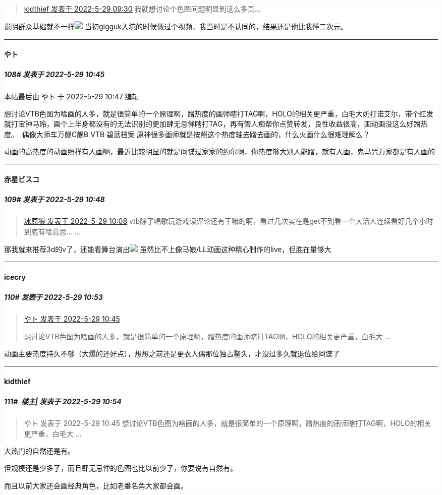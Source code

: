 <blockquote><a href="httphttps://bbs.saraba1st.com/2b/forum.php?mod=redirect&amp;goto=findpost&amp;pid=56036877&amp;ptid=2071958" target="_blank">kidthief 发表于 2022-5-29 09:30</a>
我就想讨论个色图问题明显到这么多页…</blockquote>
说明群众基础就不一样<img src="https://static.saraba1st.com/image/smiley/face2017/049.png" referrerpolicy="no-referrer">
当初gigguk入坑的时候做过个视频，我当时是不认同的，结果还是他比我懂二次元。

*****

####  やト  
##### 108#       发表于 2022-5-29 10:45

 本帖最后由 やト 于 2022-5-29 10:47 编辑 

 想讨论VTB色图为啥画的人多，就是很简单的一个原理啊，蹭热度的画师瞎打TAG啊，HOLO的相关更严重，白毛大奶打诺艾尔，带个红发就打宝钟马玲，画个上半身都没有的无法识别的更加肆无忌惮瞎打TAG，再有管人痴帮你点赞转发，良性收益很高，画动画没这么好蹭热度。  偶像大师车万舰C舰B VTB 碧蓝档案 原神很多画师就是按照这个热度轴去蹭去画的，什么火画什么很难理解么？

动画的高热度的动画照样有人画啊，最近比较明显的就是间谍过家家的约尔啊，你热度够大别人能蹭，就有人画，鬼马咒万家都是有人画的

*****

####  赤星ビスコ  
##### 109#       发表于 2022-5-29 10:48

<blockquote><a href="httphttps://bbs.saraba1st.com/2b/forum.php?mod=redirect&amp;goto=findpost&amp;pid=56037173&amp;ptid=2071958" target="_blank">冰原狼 发表于 2022-5-29 10:08</a>
vtb除了唱歌玩游戏读评论还有干嘛的啊，看过几次实在是get不到看一个大活人连续看好几个小时到底有啥意思… ...</blockquote>
那我就来推荐3d的v了，还能看舞台演出<img src="https://static.saraba1st.com/image/smiley/face2017/037.png" referrerpolicy="no-referrer">
虽然比不上像马娘/LL动画这种精心制作的live，但胜在量够大



*****

####  icecry  
##### 110#       发表于 2022-5-29 10:53

<blockquote><a href="httphttps://bbs.saraba1st.com/2b/forum.php?mod=redirect&amp;goto=findpost&amp;pid=56037483&amp;ptid=2071958" target="_blank">やト 发表于 2022-5-29 10:45</a>

想讨论VTB色图为啥画的人多，就是很简单的一个原理啊，蹭热度的画师瞎打TAG啊，HOLO的相关更严重，白毛大 ...</blockquote>
动画主要热度持久不够（大爆的还好点），想想之前还是更衣人偶那位独占鳌头，才没过多久就退位给间谍了

*****

####  kidthief  
##### 111#         楼主| 发表于 2022-5-29 10:54

<blockquote>やト 发表于 2022-5-29 10:45
想讨论VTB色图为啥画的人多，就是很简单的一个原理啊，蹭热度的画师瞎打TAG啊，HOLO的相关更严重，白毛大 ...</blockquote>
大热门的自然还是有。

但规模还是少多了，而且肆无忌惮的色图也比以前少了，你要说有自然有。

而且以前大家还会画经典角色，比如老番名角大家都会画。
